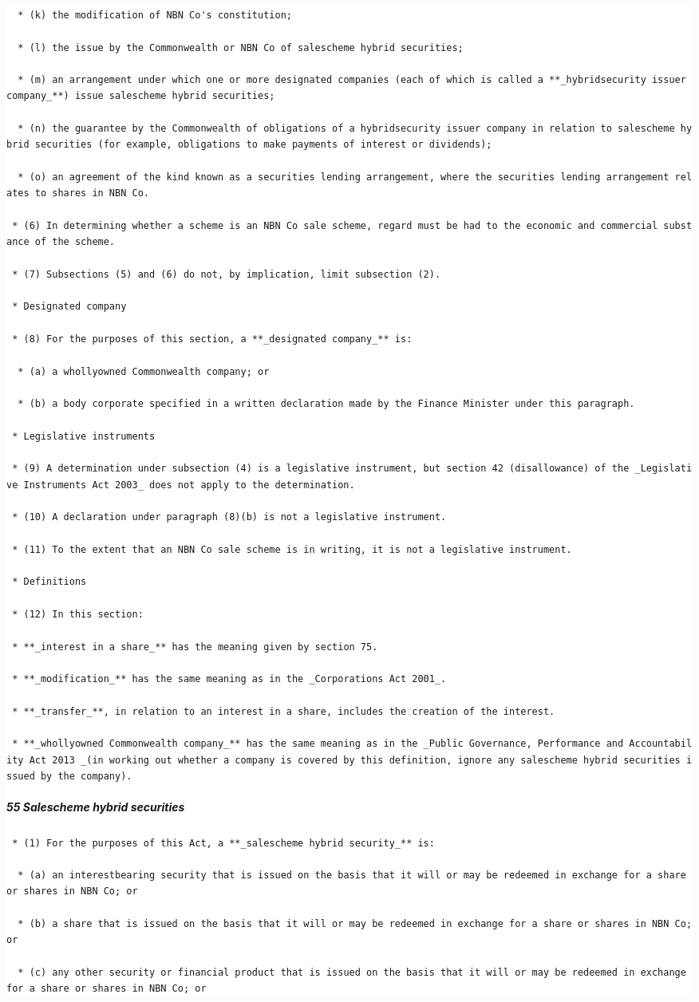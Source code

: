       * (k) the modification of NBN Co's constitution;

      * (l) the issue by the Commonwealth or NBN Co of salescheme hybrid securities;

      * (m) an arrangement under which one or more designated companies (each of which is called a **_hybridsecurity issuer company_**) issue salescheme hybrid securities;

      * (n) the guarantee by the Commonwealth of obligations of a hybridsecurity issuer company in relation to salescheme hybrid securities (for example, obligations to make payments of interest or dividends);

      * (o) an agreement of the kind known as a securities lending arrangement, where the securities lending arrangement relates to shares in NBN Co.

     * (6) In determining whether a scheme is an NBN Co sale scheme, regard must be had to the economic and commercial substance of the scheme.

     * (7) Subsections (5) and (6) do not, by implication, limit subsection (2).

     * Designated company

     * (8) For the purposes of this section, a **_designated company_** is:

      * (a) a whollyowned Commonwealth company; or

      * (b) a body corporate specified in a written declaration made by the Finance Minister under this paragraph.

     * Legislative instruments

     * (9) A determination under subsection (4) is a legislative instrument, but section 42 (disallowance) of the _Legislative Instruments Act 2003_ does not apply to the determination.

     * (10) A declaration under paragraph (8)(b) is not a legislative instrument.

     * (11) To the extent that an NBN Co sale scheme is in writing, it is not a legislative instrument.

     * Definitions

     * (12) In this section:

     * **_interest in a share_** has the meaning given by section 75.

     * **_modification_** has the same meaning as in the _Corporations Act 2001_.

     * **_transfer_**, in relation to an interest in a share, includes the creation of the interest.

     * **_whollyowned Commonwealth company_** has the same meaning as in the _Public Governance, Performance and Accountability Act 2013 _(in working out whether a company is covered by this definition, ignore any salescheme hybrid securities issued by the company).

##### 55  Salescheme hybrid securities

     * (1) For the purposes of this Act, a **_salescheme hybrid security_** is:

      * (a) an interestbearing security that is issued on the basis that it will or may be redeemed in exchange for a share or shares in NBN Co; or

      * (b) a share that is issued on the basis that it will or may be redeemed in exchange for a share or shares in NBN Co; or

      * (c) any other security or financial product that is issued on the basis that it will or may be redeemed in exchange for a share or shares in NBN Co; or
